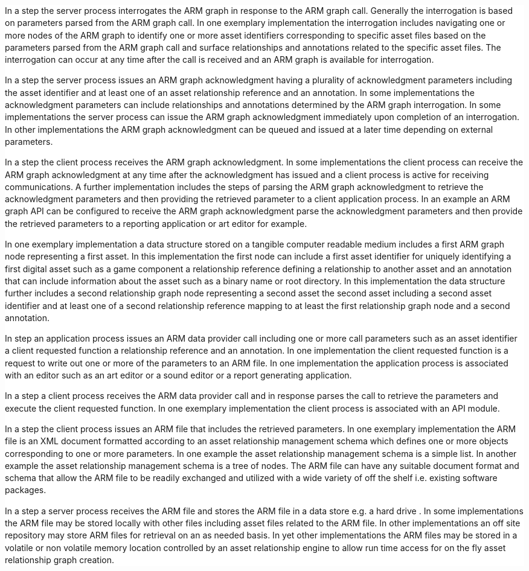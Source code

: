 In a step the server process interrogates the ARM graph in response to the ARM graph call. Generally the interrogation is based on parameters parsed from the ARM graph call. In one exemplary implementation the interrogation includes navigating one or more nodes of the ARM graph to identify one or more asset identifiers corresponding to specific asset files based on the parameters parsed from the ARM graph call and surface relationships and annotations related to the specific asset files. The interrogation can occur at any time after the call is received and an ARM graph is available for interrogation.

In a step the server process issues an ARM graph acknowledgment having a plurality of acknowledgment parameters including the asset identifier and at least one of an asset relationship reference and an annotation. In some implementations the acknowledgment parameters can include relationships and annotations determined by the ARM graph interrogation. In some implementations the server process can issue the ARM graph acknowledgment immediately upon completion of an interrogation. In other implementations the ARM graph acknowledgment can be queued and issued at a later time depending on external parameters.

In a step the client process receives the ARM graph acknowledgment. In some implementations the client process can receive the ARM graph acknowledgment at any time after the acknowledgment has issued and a client process is active for receiving communications. A further implementation includes the steps of parsing the ARM graph acknowledgment to retrieve the acknowledgment parameters and then providing the retrieved parameter to a client application process. In an example an ARM graph API can be configured to receive the ARM graph acknowledgment parse the acknowledgment parameters and then provide the retrieved parameters to a reporting application or art editor for example.

In one exemplary implementation a data structure stored on a tangible computer readable medium includes a first ARM graph node representing a first asset. In this implementation the first node can include a first asset identifier for uniquely identifying a first digital asset such as a game component a relationship reference defining a relationship to another asset and an annotation that can include information about the asset such as a binary name or root directory. In this implementation the data structure further includes a second relationship graph node representing a second asset the second asset including a second asset identifier and at least one of a second relationship reference mapping to at least the first relationship graph node and a second annotation.

In step an application process issues an ARM data provider call including one or more call parameters such as an asset identifier a client requested function a relationship reference and an annotation. In one implementation the client requested function is a request to write out one or more of the parameters to an ARM file. In one implementation the application process is associated with an editor such as an art editor or a sound editor or a report generating application.

In a step a client process receives the ARM data provider call and in response parses the call to retrieve the parameters and execute the client requested function. In one exemplary implementation the client process is associated with an API module.

In a step the client process issues an ARM file that includes the retrieved parameters. In one exemplary implementation the ARM file is an XML document formatted according to an asset relationship management schema which defines one or more objects corresponding to one or more parameters. In one example the asset relationship management schema is a simple list. In another example the asset relationship management schema is a tree of nodes. The ARM file can have any suitable document format and schema that allow the ARM file to be readily exchanged and utilized with a wide variety of off the shelf i.e. existing software packages.

In a step a server process receives the ARM file and stores the ARM file in a data store e.g. a hard drive . In some implementations the ARM file may be stored locally with other files including asset files related to the ARM file. In other implementations an off site repository may store ARM files for retrieval on an as needed basis. In yet other implementations the ARM files may be stored in a volatile or non volatile memory location controlled by an asset relationship engine to allow run time access for on the fly asset relationship graph creation.
